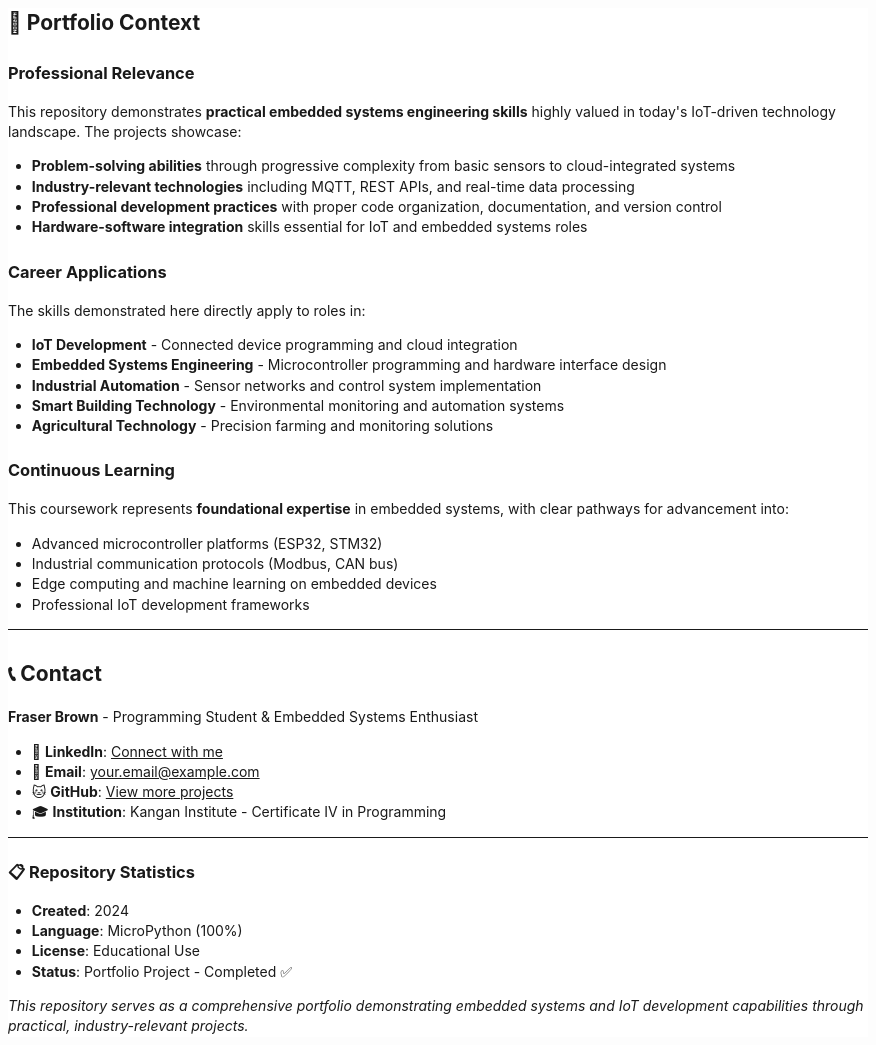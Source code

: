 ## 🎯 Portfolio Context

### Professional Relevance
This repository demonstrates **practical embedded systems engineering skills** highly valued in today's IoT-driven technology landscape. The projects showcase:

- **Problem-solving abilities** through progressive complexity from basic sensors to cloud-integrated systems
- **Industry-relevant technologies** including MQTT, REST APIs, and real-time data processing  
- **Professional development practices** with proper code organization, documentation, and version control
- **Hardware-software integration** skills essential for IoT and embedded systems roles

### Career Applications
The skills demonstrated here directly apply to roles in:
- **IoT Development** - Connected device programming and cloud integration
- **Embedded Systems Engineering** - Microcontroller programming and hardware interface design
- **Industrial Automation** - Sensor networks and control system implementation  
- **Smart Building Technology** - Environmental monitoring and automation systems
- **Agricultural Technology** - Precision farming and monitoring solutions

### Continuous Learning
This coursework represents **foundational expertise** in embedded systems, with clear pathways for advancement into:
- Advanced microcontroller platforms (ESP32, STM32)
- Industrial communication protocols (Modbus, CAN bus)
- Edge computing and machine learning on embedded devices
- Professional IoT development frameworks

---

## 📞 Contact

**Fraser Brown** - Programming Student & Embedded Systems Enthusiast

- 🔗 **LinkedIn**: [Connect with me](https://linkedin.com/in/your-profile)
- 📧 **Email**: your.email@example.com  
- 🐱 **GitHub**: [View more projects](https://github.com/YourUsername)
- 🎓 **Institution**: Kangan Institute - Certificate IV in Programming

---

### 📋 Repository Statistics
- **Created**: 2024
- **Language**: MicroPython (100%)
- **License**: Educational Use
- **Status**: Portfolio Project - Completed ✅

*This repository serves as a comprehensive portfolio demonstrating embedded systems and IoT development capabilities through practical, industry-relevant projects.*
